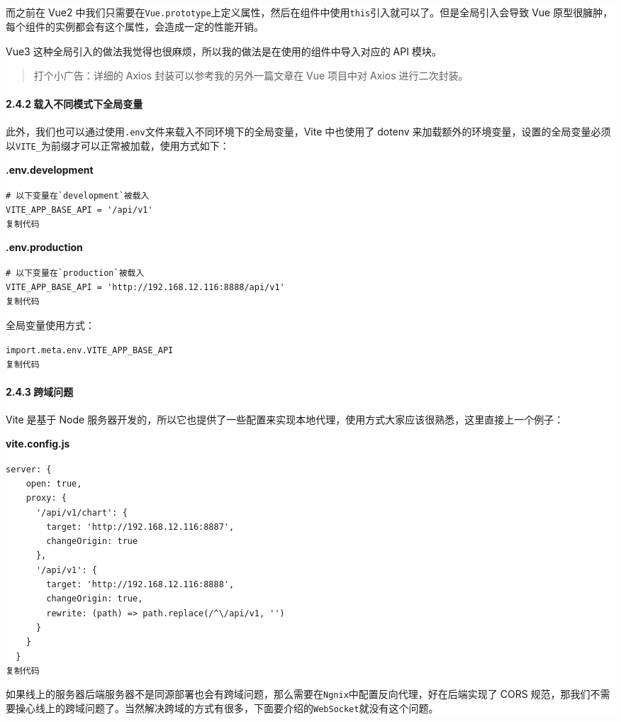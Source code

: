 而之前在 Vue2 中我们只需要在`Vue.prototype`上定义属性，然后在组件中使用`this`引入就可以了。但是全局引入会导致 Vue 原型很臃肿，每个组件的实例都会有这个属性，会造成一定的性能开销。

Vue3 这种全局引入的做法我觉得也很麻烦，所以我的做法是在使用的组件中导入对应的 API 模块。

> 打个小广告：详细的 Axios 封装可以参考我的另外一篇文章在 Vue 项目中对 Axios 进行二次封装。

#### 2.4.2 载入不同模式下全局变量

此外，我们也可以通过使用`.env`文件来载入不同环境下的全局变量，Vite 中也使用了 dotenv 来加载额外的环境变量，设置的全局变量必须以`VITE_`为前缀才可以正常被加载，使用方式如下：

**.env.development**

```
# 以下变量在`development`被载入
VITE_APP_BASE_API = '/api/v1'
复制代码
```

**.env.production**

```
# 以下变量在`production`被载入
VITE_APP_BASE_API = 'http://192.168.12.116:8888/api/v1'
复制代码
```

全局变量使用方式：

```
import.meta.env.VITE_APP_BASE_API
复制代码
```

#### 2.4.3 跨域问题

Vite 是基于 Node 服务器开发的，所以它也提供了一些配置来实现本地代理，使用方式大家应该很熟悉，这里直接上一个例子：

**vite.config.js**

```
server: {
    open: true,
    proxy: {
      '/api/v1/chart': {
        target: 'http://192.168.12.116:8887',
        changeOrigin: true
      },
      '/api/v1': {
        target: 'http://192.168.12.116:8888',
        changeOrigin: true,
        rewrite: (path) => path.replace(/^\/api/v1, '')
      }
    }
  }
复制代码
```

如果线上的服务器后端服务器不是同源部署也会有跨域问题，那么需要在`Ngnix`中配置反向代理，好在后端实现了 CORS 规范，那我们不需要操心线上的跨域问题了。当然解决跨域的方式有很多，下面要介绍的`WebSocket`就没有这个问题。
